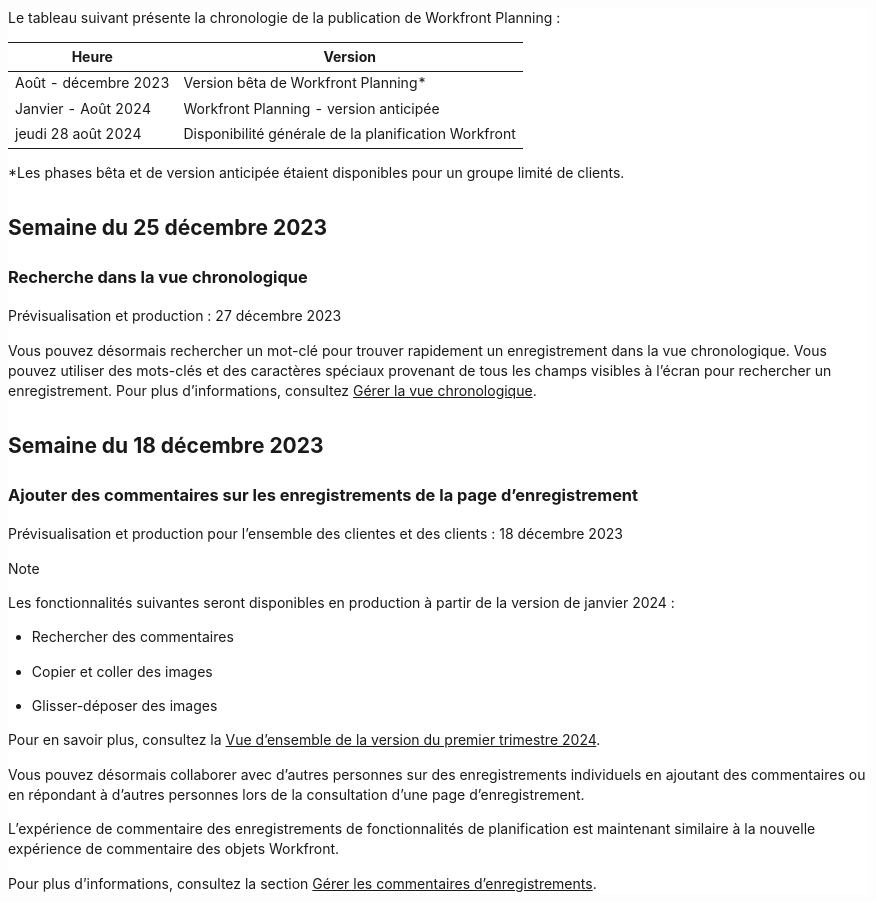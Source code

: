 

Le tableau suivant présente la chronologie de la publication de Workfront Planning :

| Heure | Version |
|--------------------|-----------------------------------------|
| Août - décembre 2023 | Version bêta de Workfront Planning* |
| Janvier - Août 2024 | Workfront Planning - version anticipée |
| jeudi 28 août 2024 | Disponibilité générale de la planification Workfront |

*Les phases bêta et de version anticipée étaient disponibles pour un groupe limité de clients.

## Semaine du 25 décembre 2023

### Recherche dans la vue chronologique

Prévisualisation et production : 27 décembre 2023

Vous pouvez désormais rechercher un mot-clé pour trouver rapidement un enregistrement dans la vue chronologique. Vous pouvez utiliser des mots-clés et des caractères spéciaux provenant de tous les champs visibles à l’écran pour rechercher un enregistrement. Pour plus d’informations, consultez [Gérer la vue chronologique](/help/quicksilver/planning/views/manage-the-timeline-view.md).

## Semaine du 18 décembre 2023

### Ajouter des commentaires sur les enregistrements de la page d’enregistrement

Prévisualisation et production pour l’ensemble des clientes et des clients : 18 décembre 2023

>[!NOTE]
>
>Les fonctionnalités suivantes seront disponibles en production à partir de la version de janvier 2024 :
>
>* Rechercher des commentaires
>
>* Copier et coller des images
>
>* Glisser-déposer des images
>
>Pour en savoir plus, consultez la [Vue d’ensemble de la version du premier trimestre 2024](/help/quicksilver/product-announcements/product-releases/24-q1-release-activity/24-q1-release-overview.md).

Vous pouvez désormais collaborer avec d’autres personnes sur des enregistrements individuels en ajoutant des commentaires ou en répondant à d’autres personnes lors de la consultation d’une page d’enregistrement.

L’expérience de commentaire des enregistrements de fonctionnalités de planification est maintenant similaire à la nouvelle expérience de commentaire des objets Workfront.

Pour plus d’informations, consultez la section [Gérer les commentaires d’enregistrements](/help/quicksilver/planning/records/manage-record-comments.md).
